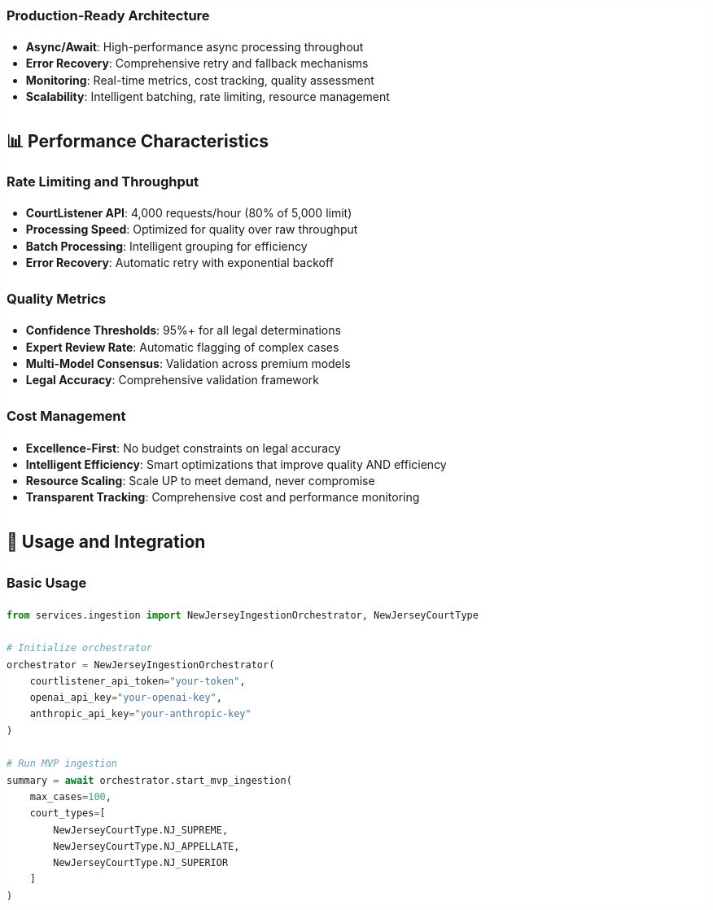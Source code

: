 ### Production-Ready Architecture
- **Async/Await**: High-performance async processing throughout
- **Error Recovery**: Comprehensive retry and fallback mechanisms
- **Monitoring**: Real-time metrics, cost tracking, quality assessment
- **Scalability**: Intelligent batching, rate limiting, resource management

## 📊 Performance Characteristics

### Rate Limiting and Throughput
- **CourtListener API**: 4,000 requests/hour (80% of 5,000 limit)
- **Processing Speed**: Optimized for quality over raw throughput
- **Batch Processing**: Intelligent grouping for efficiency
- **Error Recovery**: Automatic retry with exponential backoff

### Quality Metrics
- **Confidence Thresholds**: 95%+ for all legal determinations
- **Expert Review Rate**: Automatic flagging of complex cases
- **Multi-Model Consensus**: Validation across premium models
- **Legal Accuracy**: Comprehensive validation framework

### Cost Management
- **Excellence-First**: No budget constraints on legal accuracy
- **Intelligent Efficiency**: Smart optimizations that improve quality AND efficiency
- **Resource Scaling**: Scale UP to meet demand, never compromise
- **Transparent Tracking**: Comprehensive cost and performance monitoring

## 🔧 Usage and Integration

### Basic Usage

```python
from services.ingestion import NewJerseyIngestionOrchestrator, NewJerseyCourtType

# Initialize orchestrator
orchestrator = NewJerseyIngestionOrchestrator(
    courtlistener_api_token="your-token",
    openai_api_key="your-openai-key",
    anthropic_api_key="your-anthropic-key"
)

# Run MVP ingestion
summary = await orchestrator.start_mvp_ingestion(
    max_cases=100,
    court_types=[
        NewJerseyCourtType.NJ_SUPREME,
        NewJerseyCourtType.NJ_APPELLATE,
        NewJerseyCourtType.NJ_SUPERIOR
    ]
)
```
